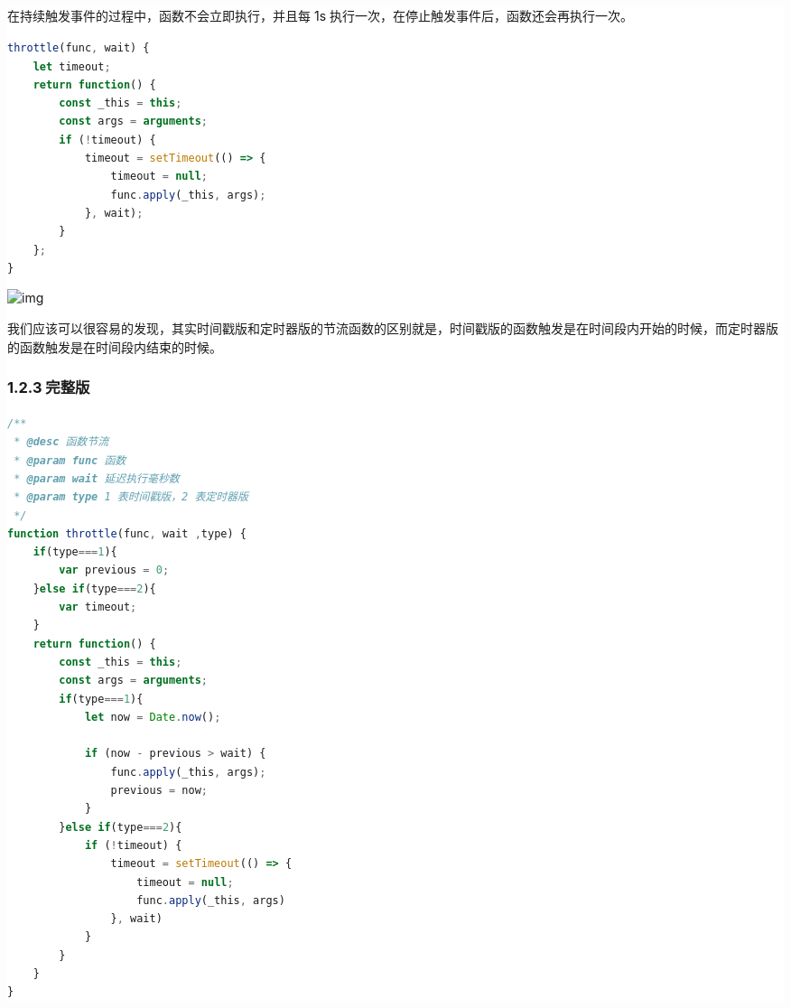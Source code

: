 在持续触发事件的过程中，函数不会立即执行，并且每 1s 执行一次，在停止触发事件后，函数还会再执行一次。

```js
throttle(func, wait) {
    let timeout;
    return function() {
        const _this = this;
        const args = arguments;
        if (!timeout) {
            timeout = setTimeout(() => {
                timeout = null;
                func.apply(_this, args);
            }, wait);
        }
    };
}
```

![img](https://upload-images.jianshu.io/upload_images/4842858-bf2ed4c8ed4f0ec0.gif?imageMogr2/auto-orient/strip|imageView2/2/w/1136/format/webp)

我们应该可以很容易的发现，其实时间戳版和定时器版的节流函数的区别就是，时间戳版的函数触发是在时间段内开始的时候，而定时器版的函数触发是在时间段内结束的时候。



### 1.2.3 完整版

```js
/**
 * @desc 函数节流
 * @param func 函数
 * @param wait 延迟执行毫秒数
 * @param type 1 表时间戳版，2 表定时器版
 */
function throttle(func, wait ,type) {
    if(type===1){
        var previous = 0;
    }else if(type===2){
        var timeout;
    }
    return function() {
        const _this = this;
        const args = arguments;
        if(type===1){
            let now = Date.now();

            if (now - previous > wait) {
                func.apply(_this, args);
                previous = now;
            }
        }else if(type===2){
            if (!timeout) {
                timeout = setTimeout(() => {
                    timeout = null;
                    func.apply(_this, args)
                }, wait)
            }
        }
    }
}
```
